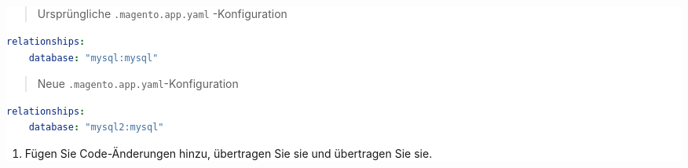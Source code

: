    > Ursprüngliche `.magento.app.yaml` -Konfiguration

   ```yaml
   relationships:
       database: "mysql:mysql"
   ```

   > Neue `.magento.app.yaml`-Konfiguration

   ```yaml
   relationships:
       database: "mysql2:mysql"
   ```

1. Fügen Sie Code-Änderungen hinzu, übertragen Sie sie und übertragen Sie sie.
